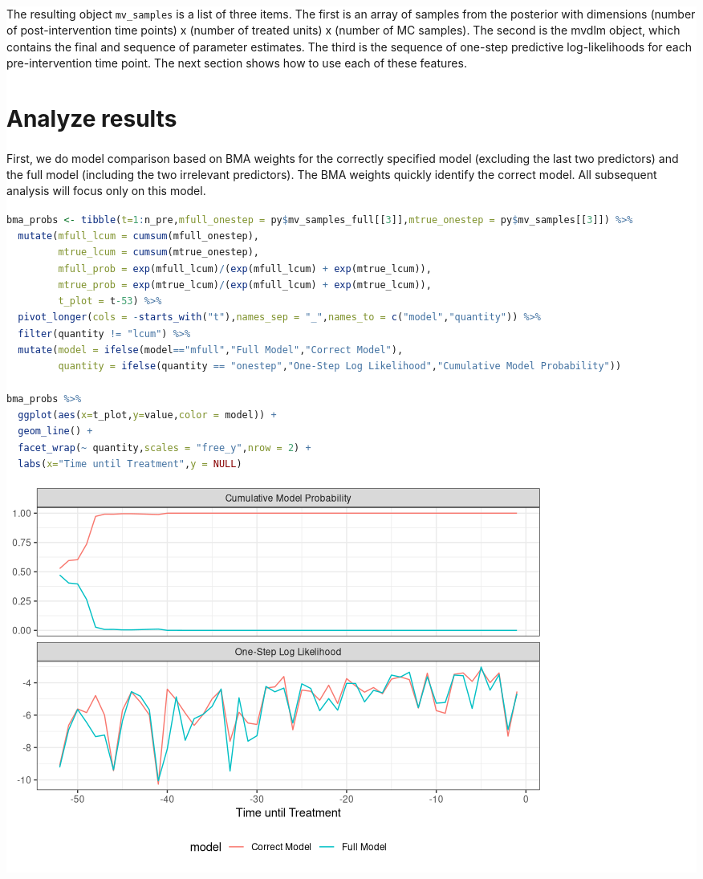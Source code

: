 The resulting object `mv_samples` is a list of three items. The first is
an array of samples from the posterior with dimensions (number of
post-intervention time points) x (number of treated units) x (number of
MC samples). The second is the mvdlm object, which contains the final
and sequence of parameter estimates. The third is the sequence of
one-step predictive log-likelihoods for each pre-intervention time
point. The next section shows how to use each of these features.

# Analyze results

First, we do model comparison based on BMA weights for the correctly
specified model (excluding the last two predictors) and the full model
(including the two irrelevant predictors). The BMA weights quickly
identify the correct model. All subsequent analysis will focus only on
this model.

``` r
bma_probs <- tibble(t=1:n_pre,mfull_onestep = py$mv_samples_full[[3]],mtrue_onestep = py$mv_samples[[3]]) %>% 
  mutate(mfull_lcum = cumsum(mfull_onestep),
         mtrue_lcum = cumsum(mtrue_onestep),
         mfull_prob = exp(mfull_lcum)/(exp(mfull_lcum) + exp(mtrue_lcum)),
         mtrue_prob = exp(mtrue_lcum)/(exp(mfull_lcum) + exp(mtrue_lcum)),
         t_plot = t-53) %>% 
  pivot_longer(cols = -starts_with("t"),names_sep = "_",names_to = c("model","quantity")) %>%
  filter(quantity != "lcum") %>% 
  mutate(model = ifelse(model=="mfull","Full Model","Correct Model"),
         quantity = ifelse(quantity == "onestep","One-Step Log Likelihood","Cumulative Model Probability")) 

bma_probs %>% 
  ggplot(aes(x=t_plot,y=value,color = model)) + 
  geom_line() + 
  facet_wrap(~ quantity,scales = "free_y",nrow = 2) + 
  labs(x="Time until Treatment",y = NULL)
```

![](README_files/figure-gfm/unnamed-chunk-3-1.png)
